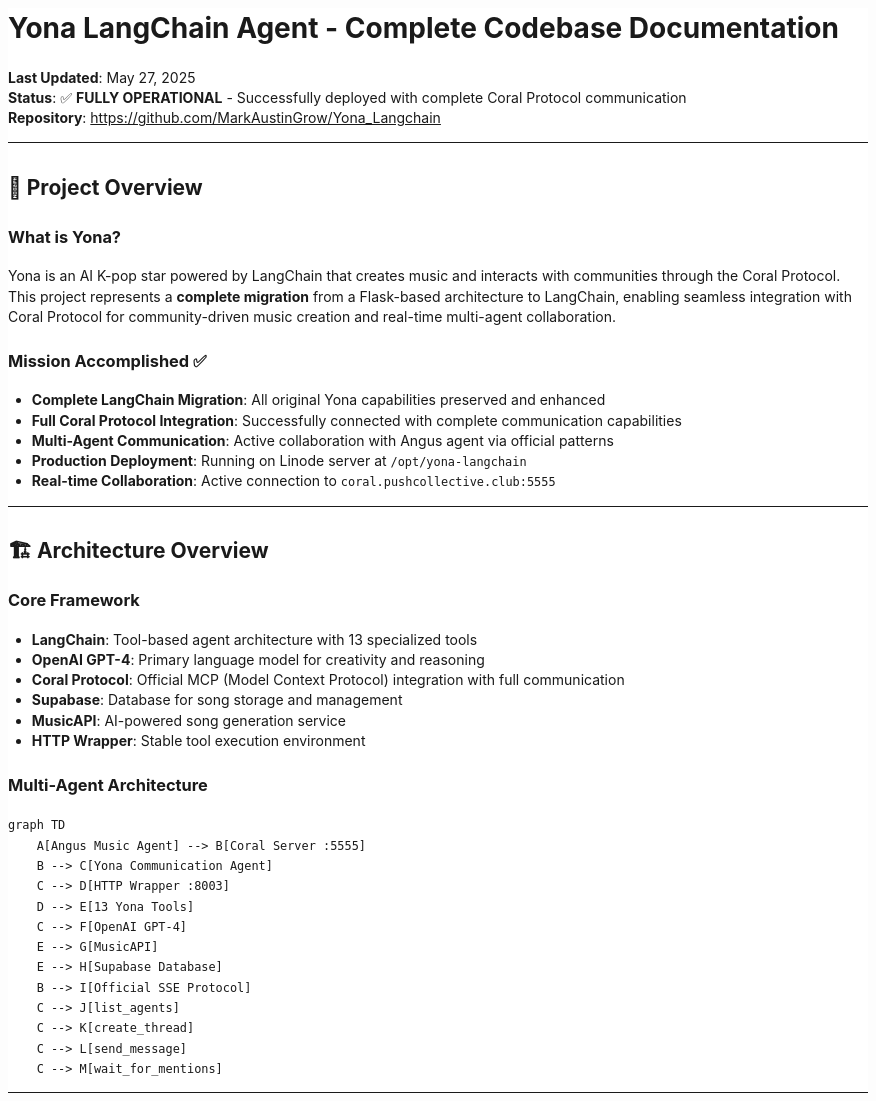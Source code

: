 # Yona LangChain Agent - Complete Codebase Documentation

**Last Updated**: May 27, 2025  
**Status**: ✅ **FULLY OPERATIONAL** - Successfully deployed with complete Coral Protocol communication  
**Repository**: https://github.com/MarkAustinGrow/Yona_Langchain

---

## 🎯 **Project Overview**

### **What is Yona?**
Yona is an AI K-pop star powered by LangChain that creates music and interacts with communities through the Coral Protocol. This project represents a **complete migration** from a Flask-based architecture to LangChain, enabling seamless integration with Coral Protocol for community-driven music creation and real-time multi-agent collaboration.

### **Mission Accomplished** ✅
- **Complete LangChain Migration**: All original Yona capabilities preserved and enhanced
- **Full Coral Protocol Integration**: Successfully connected with complete communication capabilities
- **Multi-Agent Communication**: Active collaboration with Angus agent via official patterns
- **Production Deployment**: Running on Linode server at `/opt/yona-langchain`
- **Real-time Collaboration**: Active connection to `coral.pushcollective.club:5555`

---

## 🏗️ **Architecture Overview**

### **Core Framework**
- **LangChain**: Tool-based agent architecture with 13 specialized tools
- **OpenAI GPT-4**: Primary language model for creativity and reasoning
- **Coral Protocol**: Official MCP (Model Context Protocol) integration with full communication
- **Supabase**: Database for song storage and management
- **MusicAPI**: AI-powered song generation service
- **HTTP Wrapper**: Stable tool execution environment

### **Multi-Agent Architecture**
```mermaid
graph TD
    A[Angus Music Agent] --> B[Coral Server :5555]
    B --> C[Yona Communication Agent]
    C --> D[HTTP Wrapper :8003]
    D --> E[13 Yona Tools]
    C --> F[OpenAI GPT-4]
    E --> G[MusicAPI]
    E --> H[Supabase Database]
    B --> I[Official SSE Protocol]
    C --> J[list_agents]
    C --> K[create_thread]
    C --> L[send_message]
    C --> M[wait_for_mentions]
```

---